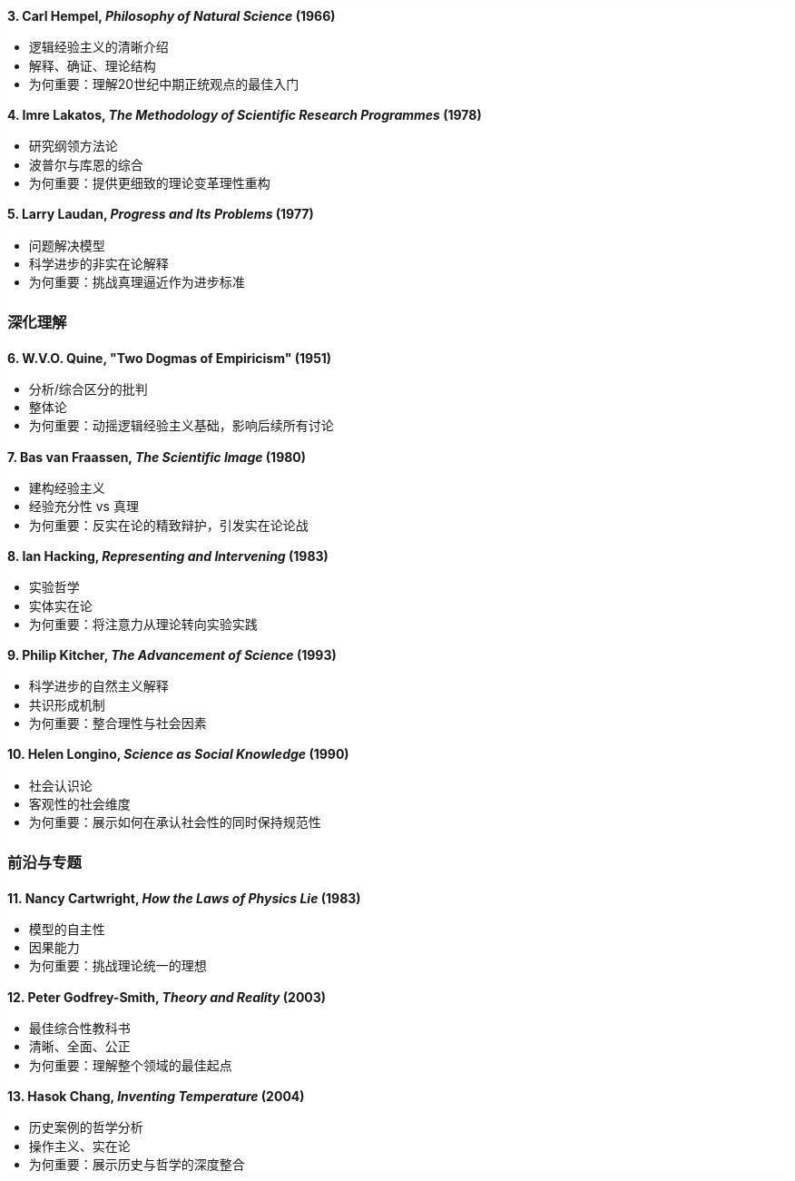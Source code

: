 **3. Carl Hempel, *Philosophy of Natural Science* (1966)**
- 逻辑经验主义的清晰介绍
- 解释、确证、理论结构
- 为何重要：理解20世纪中期正统观点的最佳入门

**4. Imre Lakatos, *The Methodology of Scientific Research Programmes* (1978)**
- 研究纲领方法论
- 波普尔与库恩的综合
- 为何重要：提供更细致的理论变革理性重构

**5. Larry Laudan, *Progress and Its Problems* (1977)**
- 问题解决模型
- 科学进步的非实在论解释
- 为何重要：挑战真理逼近作为进步标准

### **深化理解**

**6. W.V.O. Quine, "Two Dogmas of Empiricism" (1951)**
- 分析/综合区分的批判
- 整体论
- 为何重要：动摇逻辑经验主义基础，影响后续所有讨论

**7. Bas van Fraassen, *The Scientific Image* (1980)**
- 建构经验主义
- 经验充分性 vs 真理
- 为何重要：反实在论的精致辩护，引发实在论论战

**8. Ian Hacking, *Representing and Intervening* (1983)**
- 实验哲学
- 实体实在论
- 为何重要：将注意力从理论转向实验实践

**9. Philip Kitcher, *The Advancement of Science* (1993)**
- 科学进步的自然主义解释
- 共识形成机制
- 为何重要：整合理性与社会因素

**10. Helen Longino, *Science as Social Knowledge* (1990)**
- 社会认识论
- 客观性的社会维度
- 为何重要：展示如何在承认社会性的同时保持规范性

### **前沿与专题**

**11. Nancy Cartwright, *How the Laws of Physics Lie* (1983)**
- 模型的自主性
- 因果能力
- 为何重要：挑战理论统一的理想

**12. Peter Godfrey-Smith, *Theory and Reality* (2003)**
- 最佳综合性教科书
- 清晰、全面、公正
- 为何重要：理解整个领域的最佳起点

**13. Hasok Chang, *Inventing Temperature* (2004)**
- 历史案例的哲学分析
- 操作主义、实在论
- 为何重要：展示历史与哲学的深度整合
